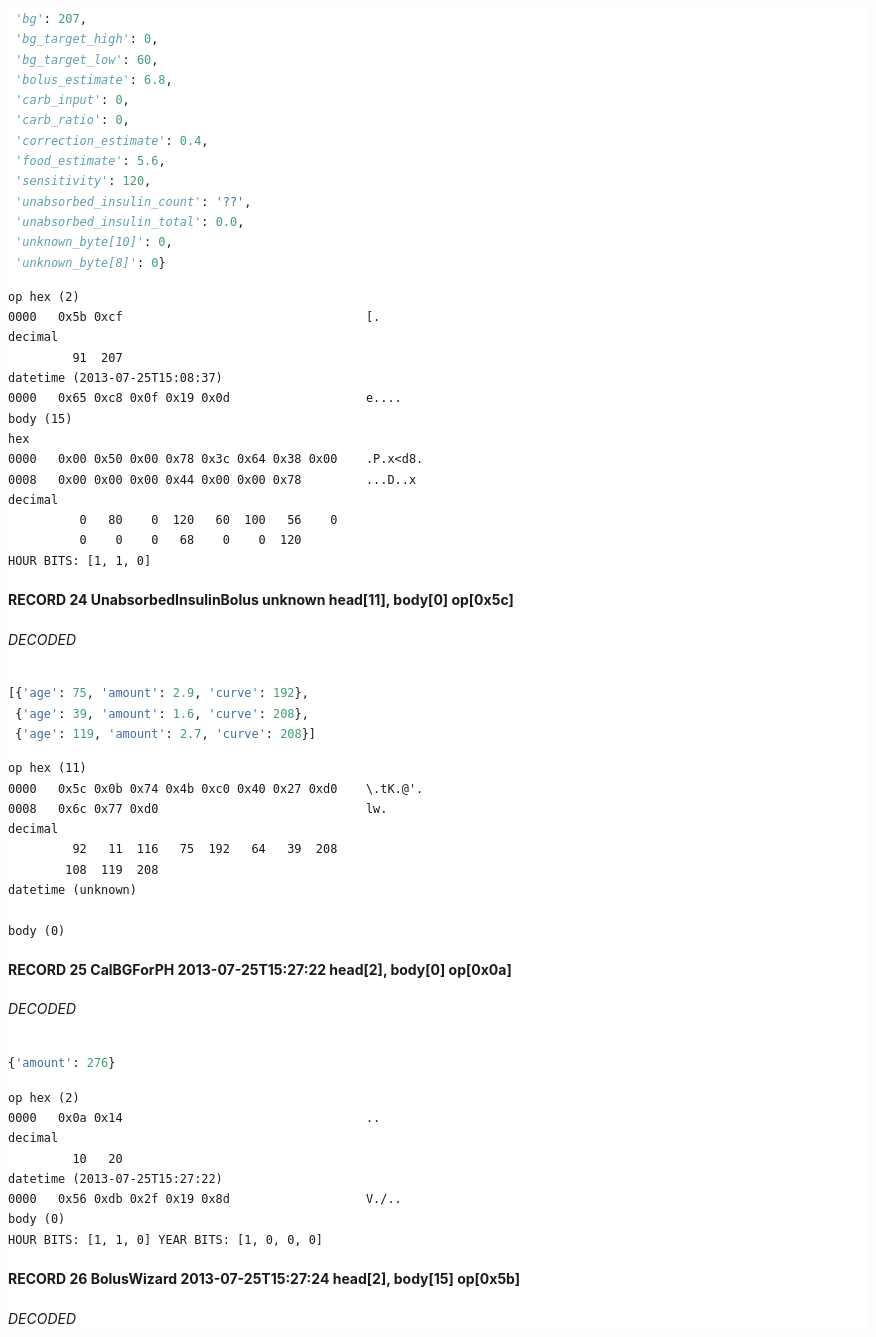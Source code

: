 ```python
 'bg': 207,
 'bg_target_high': 0,
 'bg_target_low': 60,
 'bolus_estimate': 6.8,
 'carb_input': 0,
 'carb_ratio': 0,
 'correction_estimate': 0.4,
 'food_estimate': 5.6,
 'sensitivity': 120,
 'unabsorbed_insulin_count': '??',
 'unabsorbed_insulin_total': 0.0,
 'unknown_byte[10]': 0,
 'unknown_byte[8]': 0}
```
    op hex (2)
    0000   0x5b 0xcf                                  [.
    decimal
             91  207
    datetime (2013-07-25T15:08:37)
    0000   0x65 0xc8 0x0f 0x19 0x0d                   e....
    body (15)
    hex
    0000   0x00 0x50 0x00 0x78 0x3c 0x64 0x38 0x00    .P.x<d8.
    0008   0x00 0x00 0x00 0x44 0x00 0x00 0x78         ...D..x
    decimal
              0   80    0  120   60  100   56    0
              0    0    0   68    0    0  120
    HOUR BITS: [1, 1, 0]
#### RECORD 24 UnabsorbedInsulinBolus unknown head[11], body[0] op[0x5c]
###### DECODED
```python
[{'age': 75, 'amount': 2.9, 'curve': 192},
 {'age': 39, 'amount': 1.6, 'curve': 208},
 {'age': 119, 'amount': 2.7, 'curve': 208}]
```
    op hex (11)
    0000   0x5c 0x0b 0x74 0x4b 0xc0 0x40 0x27 0xd0    \.tK.@'.
    0008   0x6c 0x77 0xd0                             lw.
    decimal
             92   11  116   75  192   64   39  208
            108  119  208
    datetime (unknown)

    body (0)

#### RECORD 25 CalBGForPH 2013-07-25T15:27:22 head[2], body[0] op[0x0a]
###### DECODED
```python
{'amount': 276}
```
    op hex (2)
    0000   0x0a 0x14                                  ..
    decimal
             10   20
    datetime (2013-07-25T15:27:22)
    0000   0x56 0xdb 0x2f 0x19 0x8d                   V./..
    body (0)
    HOUR BITS: [1, 1, 0] YEAR BITS: [1, 0, 0, 0]
#### RECORD 26 BolusWizard 2013-07-25T15:27:24 head[2], body[15] op[0x5b]
###### DECODED